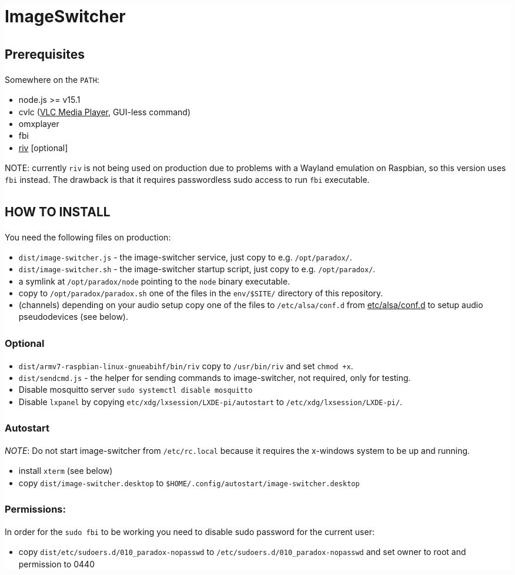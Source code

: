 ImageSwitcher
=============

Prerequisites
-------------

Somewhere on the `PATH`:

* node.js >= v15.1
* cvlc ([VLC Media Player](https://www.videolan.org/index.html), GUI-less command)
* omxplayer
* fbi
* [riv](https://github.com/royaltm/rust-royal-image-viewer) [optional]

NOTE: currently `riv` is not being used on production due to problems with a Wayland emulation on Raspbian, so this version uses `fbi` instead. The drawback is that it requires passwordless sudo access to run `fbi` executable.


HOW TO INSTALL
--------------

You need the following files on production:

* `dist/image-switcher.js` - the image-switcher service, just copy to e.g. `/opt/paradox/`.
* `dist/image-switcher.sh` - the image-switcher startup script, just copy to e.g. `/opt/paradox/`.
* a symlink at `/opt/paradox/node` pointing to the `node` binary executable.
* copy to `/opt/paradox/paradox.sh` one of the files in the `env/$SITE/` directory of this repository.
* (channels) depending on your audio setup copy one of the files to `/etc/alsa/conf.d` from [etc/alsa/conf.d](etc/alsa/conf.d) to setup audio pseudodevices (see below).

### Optional

* `dist/armv7-raspbian-linux-gnueabihf/bin/riv` copy to `/usr/bin/riv` and set `chmod +x`.
* `dist/sendcmd.js` - the helper for sending commands to image-switcher, not required, only for testing.
* Disable mosquitto server `sudo systemctl disable mosquitto`
* Disable `lxpanel` by copying `etc/xdg/lxsession/LXDE-pi/autostart` to `/etc/xdg/lxsession/LXDE-pi/`.

### Autostart

_NOTE_: Do not start image-switcher from `/etc/rc.local` because it requires the x-windows system to be up and running.

* install `xterm` (see below)
* copy `dist/image-switcher.desktop` to `$HOME/.config/autostart/image-switcher.desktop`

### Permissions:

In order for the `sudo fbi` to be working you need to disable sudo password for the current user:

* copy `dist/etc/sudoers.d/010_paradox-nopasswd` to `/etc/sudoers.d/010_paradox-nopasswd` and set owner to root and permission to 0440
